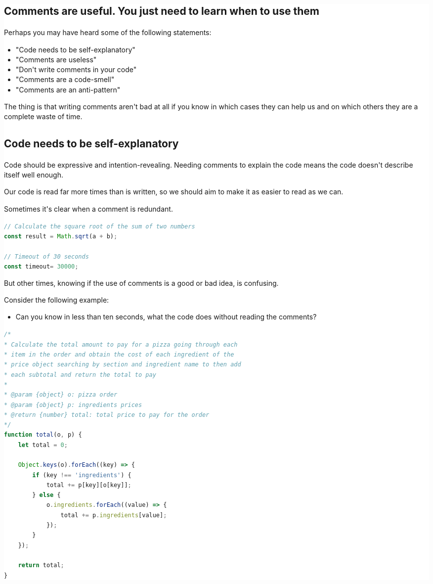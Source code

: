 ## Comments are useful. You just need to learn when to use them

Perhaps you may have heard some of the following statements:
- "Code needs to be self-explanatory"
- "Comments are useless"
- "Don't write comments in your code"
- "Comments are a code-smell" 
- "Comments are an anti-pattern"

The thing is that writing comments aren't bad at all if you know in which cases they can help us and on which others they are a complete waste of time.


## Code needs to be self-explanatory

Code should be expressive and intention-revealing. Needing comments to explain the code means the code doesn't describe itself well enough.

Our code is read far more times than is written, so we should aim to make it as easier to read as we can.

Sometimes it's clear when a comment is redundant.

```javascript
// Calculate the square root of the sum of two numbers
const result = Math.sqrt(a + b);

// Timeout of 30 seconds
const timeout= 30000;
```
But other times, knowing if the use of comments is a good or bad idea, is confusing.

Consider the following example:

* Can you know in less than ten seconds, what the code does without reading the comments?

```javascript
/*
* Calculate the total amount to pay for a pizza going through each
* item in the order and obtain the cost of each ingredient of the
* price object searching by section and ingredient name to then add 
* each subtotal and return the total to pay
*
* @param {object} o: pizza order
* @param {object} p: ingredients prices
* @return {number} total: total price to pay for the order
*/
function total(o, p) {
    let total = 0;

    Object.keys(o).forEach((key) => {
        if (key !== 'ingredients') {
            total += p[key][o[key]];
        } else {
            o.ingredients.forEach((value) => {
                total += p.ingredients[value];
            });
        }
    });

    return total;
}
```